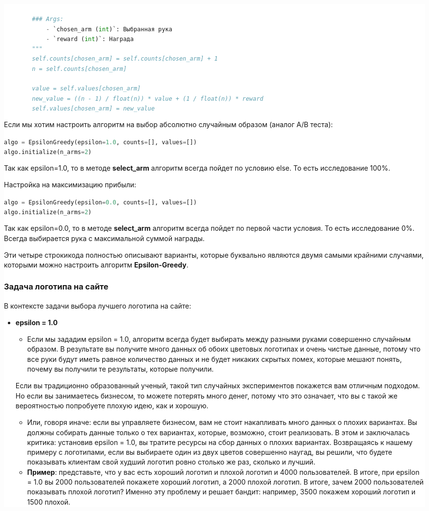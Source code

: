```python

        ### Args:
            - `chosen_arm (int)`: Выбранная рука
            - `reward (int)`: Награда
        """
        self.counts[chosen_arm] = self.counts[chosen_arm] + 1
        n = self.counts[chosen_arm]

        value = self.values[chosen_arm]
        new_value = ((n - 1) / float(n)) * value + (1 / float(n)) * reward
        self.values[chosen_arm] = new_value
```

Если мы хотим настроить алгоритм на выбор абсолютно случайным образом (аналог A/B теста):

```python
algo = EpsilonGreedy(epsilon=1.0, counts=[], values=[])
algo.initialize(n_arms=2)
```

Так как epsilon=1.0, то в методе **select_arm** алгоритм всегда пойдет по условию else. То есть исследование 100%.

Настройка на максимизацию прибыли:

```python
algo = EpsilonGreedy(epsilon=0.0, counts=[], values=[])
algo.initialize(n_arms=2)
```

Так как epsilon=0.0, то в методе **select_arm** алгоритм всегда пойдет по первой части условия. То есть исследование 0%. Всегда выбирается рука с максимальной суммой награды.

Эти четыре строкикода полностью описывают варианты, которые буквально являются двумя самыми крайними случаями, которыми можно настроить алгоритм **Epsilon-Greedy**.

### Задача логотипа на сайте

В контексте задачи выбора лучшего логотипа на сайте:

- **epsilon = 1.0**
    - Если мы зададим epsilon = 1.0, алгоритм всегда будет выбирать между разными руками совершенно случайным образом. В результате вы получите много данных об обоих цветовых логотипах и очень чистые данные, потому что все руки будут иметь равное количество данных и не будет никаких скрытых помех, которые мешают понять, почему вы получили те результаты, которые получили. 
    
    Если вы традиционно образованный ученый, такой тип случайных экспериментов покажется вам отличным подходом. Но если вы занимаетесь бизнесом, то можете потерять много денег, потому что это означает, что вы с такой же вероятностью попробуете плохую идею, как и хорошую.
    - Или, говоря иначе: если вы управляете бизнесом, вам не стоит накапливать много данных о плохих вариантах. Вы должны собирать данные только о тех вариантах, которые, возможно, стоит реализовать. В этом и заключалась критика: установив epsilon = 1.0, вы тратите ресурсы на сбор данных о плохих вариантах. Возвращаясь к нашему примеру с логотипами, если вы выбираете один из двух цветов совершенно наугад, вы решили, что будете показывать клиентам свой худший логотип ровно столько же раз, сколько и лучший.
    - **Пример**: представьте, что у вас есть хороший логотип и плохой логотип и 4000 пользователей. В итоге, при epsilon = 1.0 вы 2000 пользователей покажете хороший логотип, а 2000 плохой логотип. В итоге, зачем 2000 пользователей показывать плохой логотип? Именно эту проблему и решает бандит: например, 3500 покажем хороший логотип и 1500 плохой.
    